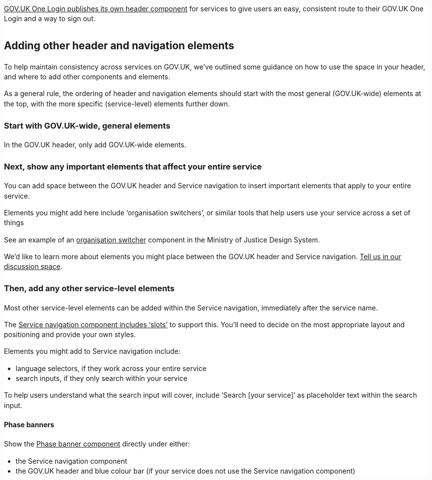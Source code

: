[GOV.UK One Login publishes its own header component](https://www.sign-in.service.gov.uk/documentation/design-recommendations/let-users-navigate-sign-out/) for services to give users an easy, consistent route to their GOV.UK One Login and a way to sign out.

## Adding other header and navigation elements

To help maintain consistency across services on GOV.UK, we’ve outlined some guidance on how to use the space in your header, and where to add other components and elements.

As a general rule, the ordering of header and navigation elements should start with the most general (GOV.UK-wide) elements at the top, with the more specific (service-level) elements further down.

### Start with GOV.UK-wide, general elements

In the GOV.UK header, only add GOV.UK-wide elements.

### Next, show any important elements that affect your entire service

You can add space between the GOV.UK header and Service navigation to insert important elements that apply to your entire service.

Elements you might add here include ‘organisation switchers’, or similar tools that help users use your service across a set of things

See an example of an [organisation switcher](https://design-patterns.service.justice.gov.uk/components/organisation-switcher/) component in the Ministry of Justice Design System.

We’d like to learn more about elements you might place between the GOV.UK header and Service navigation. [Tell us in our discussion space](https://github.com/alphagov/govuk-design-system/discussions/categories/navigation/).

### Then, add any other service-level elements

Most other service-level elements can be added within the Service navigation, immediately after the service name.

The [Service navigation component includes ‘slots’](/components/service-navigation/#use-slots-to-add-custom-elements) to support this. You’ll need to decide on the most appropriate layout and positioning and provide your own styles.

Elements you might add to Service navigation include:

- language selectors, if they work across your entire service
- search inputs, if they only search within your service

To help users understand what the search input will cover, include ‘Search [your service]’ as placeholder text within the search input.

#### Phase banners

Show the [Phase banner component](/components/phase-banner/) directly under either:

- the Service navigation component
- the GOV.UK header and blue colour bar (if your service does not use the Service navigation component)
